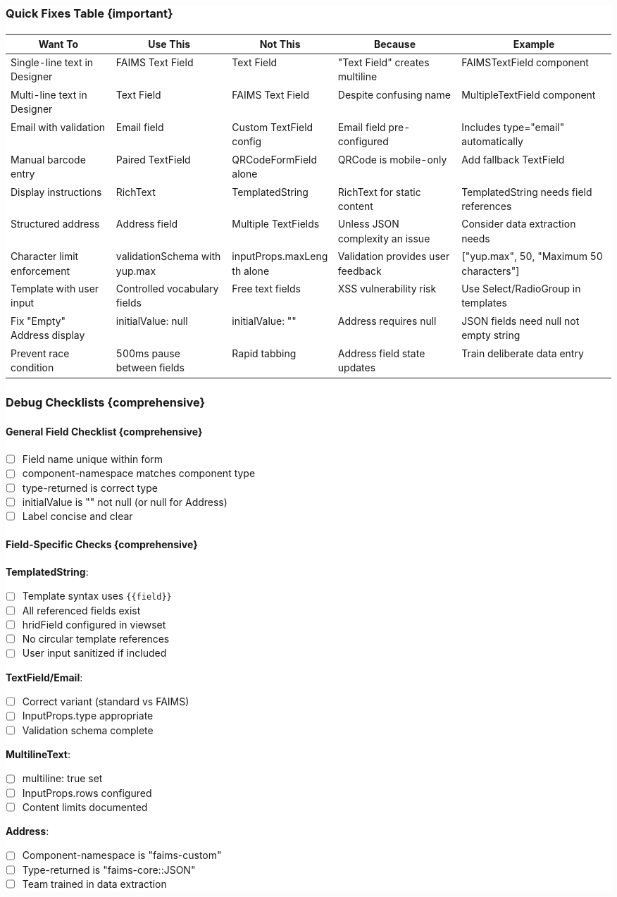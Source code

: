### Quick Fixes Table {important}

| Want To | Use This | Not This | Because | Example |
|---------|----------|----------|---------|---------|
| Single-line text in Designer | FAIMS Text Field | Text Field | "Text Field" creates multiline | FAIMSTextField component |
| Multi-line text in Designer | Text Field | FAIMS Text Field | Despite confusing name | MultipleTextField component |
| Email with validation | Email field | Custom TextField config | Email field pre-configured | Includes type="email" automatically |
| Manual barcode entry | Paired TextField | QRCodeFormField alone | QRCode is mobile-only | Add fallback TextField |
| Display instructions | RichText | TemplatedString | RichText for static content | TemplatedString needs field references |
| Structured address | Address field | Multiple TextFields | Unless JSON complexity an issue | Consider data extraction needs |
| Character limit enforcement | validationSchema with yup.max | inputProps.maxLength alone | Validation provides user feedback | ["yup.max", 50, "Maximum 50 characters"] |
| Template with user input | Controlled vocabulary fields | Free text fields | XSS vulnerability risk | Use Select/RadioGroup in templates |
| Fix "Empty" Address display | initialValue: null | initialValue: "" | Address requires null | JSON fields need null not empty string |
| Prevent race condition | 500ms pause between fields | Rapid tabbing | Address field state updates | Train deliberate data entry |

### Debug Checklists {comprehensive}

#### General Field Checklist {comprehensive}
- [ ] Field name unique within form
- [ ] component-namespace matches component type
- [ ] type-returned is correct type
- [ ] initialValue is "" not null (or null for Address)
- [ ] Label concise and clear

#### Field-Specific Checks {comprehensive}

**TemplatedString**:
- [ ] Template syntax uses `{{field}}`
- [ ] All referenced fields exist
- [ ] hridField configured in viewset
- [ ] No circular template references
- [ ] User input sanitized if included

**TextField/Email**:
- [ ] Correct variant (standard vs FAIMS)
- [ ] InputProps.type appropriate
- [ ] Validation schema complete

**MultilineText**:
- [ ] multiline: true set
- [ ] InputProps.rows configured
- [ ] Content limits documented

**Address**:
- [ ] Component-namespace is "faims-custom"
- [ ] Type-returned is "faims-core::JSON"
- [ ] Team trained in data extraction
